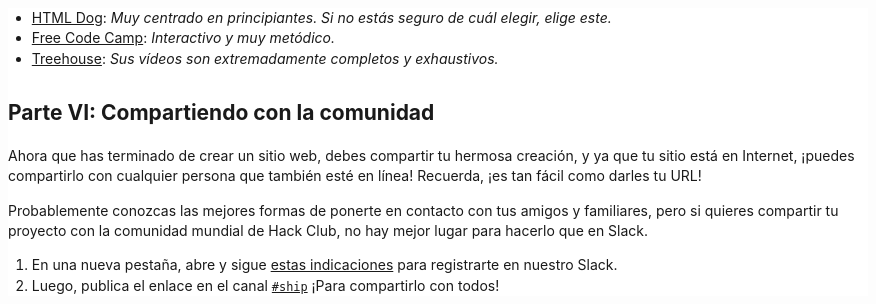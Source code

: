 - [HTML Dog](http://www.htmldog.com/guides/html/beginner/): _Muy centrado en principiantes. Si no estás seguro de cuál elegir, elige este._
- [Free Code Camp](http://www.freecodecamp.com/map): _Interactivo y muy metódico._
- [Treehouse](https://teamtreehouse.com/library/html/introduction/): _Sus vídeos son extremadamente completos y exhaustivos._

## Parte VI: Compartiendo con la comunidad

Ahora que has terminado de crear un sitio web, debes compartir tu hermosa creación, y ya que tu sitio está en Internet, ¡puedes compartirlo con cualquier persona que también esté en línea! Recuerda, ¡es tan fácil como darles tu URL!

Probablemente conozcas las mejores formas de ponerte en contacto con tus amigos y familiares, pero si quieres compartir tu proyecto con la comunidad mundial de Hack Club, no hay mejor lugar para hacerlo que en Slack.

1. En una nueva pestaña, abre y sigue [estas indicaciones][slack] para registrarte en nuestro Slack.
2. Luego, publica el enlace en el canal [`#ship`](https://hackclub.slack.com/messages/ship)  ¡Para compartirlo con todos!

[slack]: https://slack.hackclub.com/


[final_live_demo]: https://website--prophetorpheus.repl.co
[final_code]: https://repl.it/@prophetorpheus/website